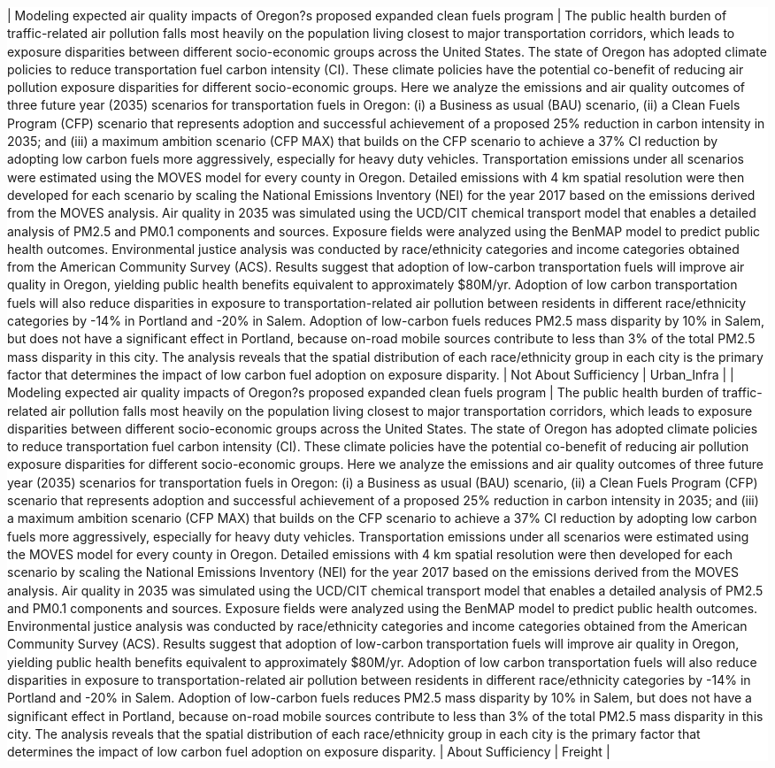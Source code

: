 | Modeling expected air quality impacts of Oregon?s proposed expanded clean fuels program                                                                                      | The public health burden of traffic-related air pollution falls most heavily on the population living closest to major transportation corridors, which leads to exposure disparities between different socio-economic groups across the United States. The state of Oregon has adopted climate policies to reduce transportation fuel carbon intensity (CI). These climate policies have the potential co-benefit of reducing air pollution exposure disparities for different socio-economic groups. Here we analyze the emissions and air quality outcomes of three future year (2035) scenarios for transportation fuels in Oregon: (i) a Business as usual (BAU) scenario, (ii) a Clean Fuels Program (CFP) scenario that represents adoption and successful achievement of a proposed 25% reduction in carbon intensity in 2035; and (iii) a maximum ambition scenario (CFP MAX) that builds on the CFP scenario to achieve a 37% CI reduction by adopting low carbon fuels more aggressively, especially for heavy duty vehicles. Transportation emissions under all scenarios were estimated using the MOVES model for every county in Oregon. Detailed emissions with 4 km spatial resolution were then developed for each scenario by scaling the National Emissions Inventory (NEI) for the year 2017 based on the emissions derived from the MOVES analysis. Air quality in 2035 was simulated using the UCD/CIT chemical transport model that enables a detailed analysis of PM2.5 and PM0.1 components and sources. Exposure fields were analyzed using the BenMAP model to predict public health outcomes. Environmental justice analysis was conducted by race/ethnicity categories and income categories obtained from the American Community Survey (ACS). Results suggest that adoption of low-carbon transportation fuels will improve air quality in Oregon, yielding public health benefits equivalent to approximately $80M/yr. Adoption of low carbon transportation fuels will also reduce disparities in exposure to transportation-related air pollution between residents in different race/ethnicity categories by -14% in Portland and -20% in Salem. Adoption of low-carbon fuels reduces PM2.5 mass disparity by 10% in Salem, but does not have a significant effect in Portland, because on-road mobile sources contribute to less than 3% of the total PM2.5 mass disparity in this city. The analysis reveals that the spatial distribution of each race/ethnicity group in each city is the primary factor that determines the impact of low carbon fuel adoption on exposure disparity.                                                                                                                            | Not About Sufficiency | Urban_Infra      |
| Modeling expected air quality impacts of Oregon?s proposed expanded clean fuels program                                                                                      | The public health burden of traffic-related air pollution falls most heavily on the population living closest to major transportation corridors, which leads to exposure disparities between different socio-economic groups across the United States. The state of Oregon has adopted climate policies to reduce transportation fuel carbon intensity (CI). These climate policies have the potential co-benefit of reducing air pollution exposure disparities for different socio-economic groups. Here we analyze the emissions and air quality outcomes of three future year (2035) scenarios for transportation fuels in Oregon: (i) a Business as usual (BAU) scenario, (ii) a Clean Fuels Program (CFP) scenario that represents adoption and successful achievement of a proposed 25% reduction in carbon intensity in 2035; and (iii) a maximum ambition scenario (CFP MAX) that builds on the CFP scenario to achieve a 37% CI reduction by adopting low carbon fuels more aggressively, especially for heavy duty vehicles. Transportation emissions under all scenarios were estimated using the MOVES model for every county in Oregon. Detailed emissions with 4 km spatial resolution were then developed for each scenario by scaling the National Emissions Inventory (NEI) for the year 2017 based on the emissions derived from the MOVES analysis. Air quality in 2035 was simulated using the UCD/CIT chemical transport model that enables a detailed analysis of PM2.5 and PM0.1 components and sources. Exposure fields were analyzed using the BenMAP model to predict public health outcomes. Environmental justice analysis was conducted by race/ethnicity categories and income categories obtained from the American Community Survey (ACS). Results suggest that adoption of low-carbon transportation fuels will improve air quality in Oregon, yielding public health benefits equivalent to approximately $80M/yr. Adoption of low carbon transportation fuels will also reduce disparities in exposure to transportation-related air pollution between residents in different race/ethnicity categories by -14% in Portland and -20% in Salem. Adoption of low-carbon fuels reduces PM2.5 mass disparity by 10% in Salem, but does not have a significant effect in Portland, because on-road mobile sources contribute to less than 3% of the total PM2.5 mass disparity in this city. The analysis reveals that the spatial distribution of each race/ethnicity group in each city is the primary factor that determines the impact of low carbon fuel adoption on exposure disparity.                                                                                                                            | About Sufficiency     | Freight          |